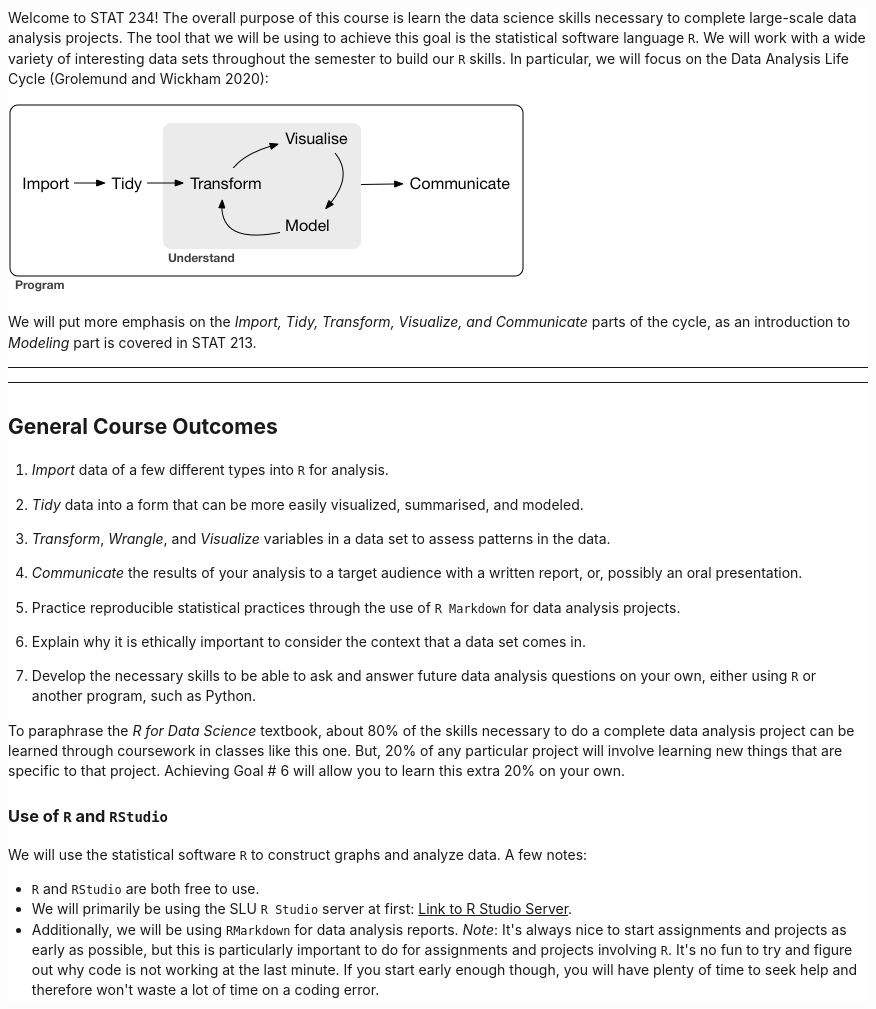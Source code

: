 Welcome to STAT 234! The overall purpose of this course is learn the data science skills necessary to complete large-scale data analysis projects. The tool that we will be using to achieve this goal is the statistical software language `R`. We will work with a wide variety of interesting data sets throughout the semester to build our `R` skills. In particular, we will focus on the Data Analysis Life Cycle (Grolemund and Wickham 2020): 

![](other/data-science.png)

We will put more emphasis on the _Import, Tidy, Transform, Visualize, and Communicate_ parts of the cycle, as an introduction to _Modeling_ part is covered in STAT 213.

***
***

## General Course Outcomes

1. _Import_ data of a few different types into `R` for analysis.

2. _Tidy_ data into a form that can be more easily visualized, summarised, and modeled.

3. _Transform_, _Wrangle_, and _Visualize_ variables in a data set to assess patterns in the data.

4. _Communicate_ the results of your analysis to a target audience with a written report, or, possibly an oral presentation.

5. Practice reproducible statistical practices through the use of `R Markdown` for data analysis projects. 

6. Explain why it is ethically important to consider the context that a data set comes in.

7. Develop the necessary skills to be able to ask and answer future data analysis questions on your own, either using `R` or another program, such as Python. 

To paraphrase the _R for Data Science_ textbook, about 80% of the skills necessary to do a complete data analysis project can be learned through coursework in classes like this one. But, 20% of any particular project will involve learning new things that are specific to that project. Achieving Goal # 6 will allow you to learn this extra 20% on your own. 

### Use of `R` and `RStudio`

We will use the statistical software `R` to construct graphs and analyze data. A few notes:

* `R` and `RStudio` are both free to use.
* We will primarily be using the SLU `R Studio` server at first: <a href="http://rstudio-u18-01.stlawu.local:8787/" target="_blank">Link to R Studio Server</a>.
* Additionally, we will be using `RMarkdown` for data analysis reports. 
_Note_: It's always nice to start assignments and projects as early as possible, but this is particularly important to do for assignments and projects involving `R`. It's no fun to try and figure out why code is not working at the last minute. If you start early enough though, you will have plenty of time to seek help and therefore won't waste a lot of time on a coding error.
